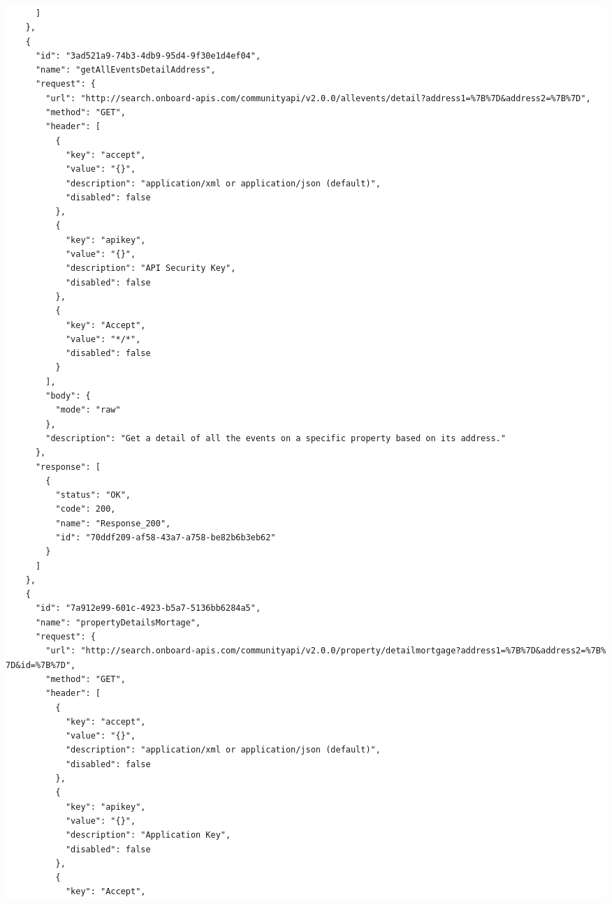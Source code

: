           ]
        },
        {
          "id": "3ad521a9-74b3-4db9-95d4-9f30e1d4ef04",
          "name": "getAllEventsDetailAddress",
          "request": {
            "url": "http://search.onboard-apis.com/communityapi/v2.0.0/allevents/detail?address1=%7B%7D&address2=%7B%7D",
            "method": "GET",
            "header": [
              {
                "key": "accept",
                "value": "{}",
                "description": "application/xml or application/json (default)",
                "disabled": false
              },
              {
                "key": "apikey",
                "value": "{}",
                "description": "API Security Key",
                "disabled": false
              },
              {
                "key": "Accept",
                "value": "*/*",
                "disabled": false
              }
            ],
            "body": {
              "mode": "raw"
            },
            "description": "Get a detail of all the events on a specific property based on its address."
          },
          "response": [
            {
              "status": "OK",
              "code": 200,
              "name": "Response_200",
              "id": "70ddf209-af58-43a7-a758-be82b6b3eb62"
            }
          ]
        },
        {
          "id": "7a912e99-601c-4923-b5a7-5136bb6284a5",
          "name": "propertyDetailsMortage",
          "request": {
            "url": "http://search.onboard-apis.com/communityapi/v2.0.0/property/detailmortgage?address1=%7B%7D&address2=%7B%7D&id=%7B%7D",
            "method": "GET",
            "header": [
              {
                "key": "accept",
                "value": "{}",
                "description": "application/xml or application/json (default)",
                "disabled": false
              },
              {
                "key": "apikey",
                "value": "{}",
                "description": "Application Key",
                "disabled": false
              },
              {
                "key": "Accept",